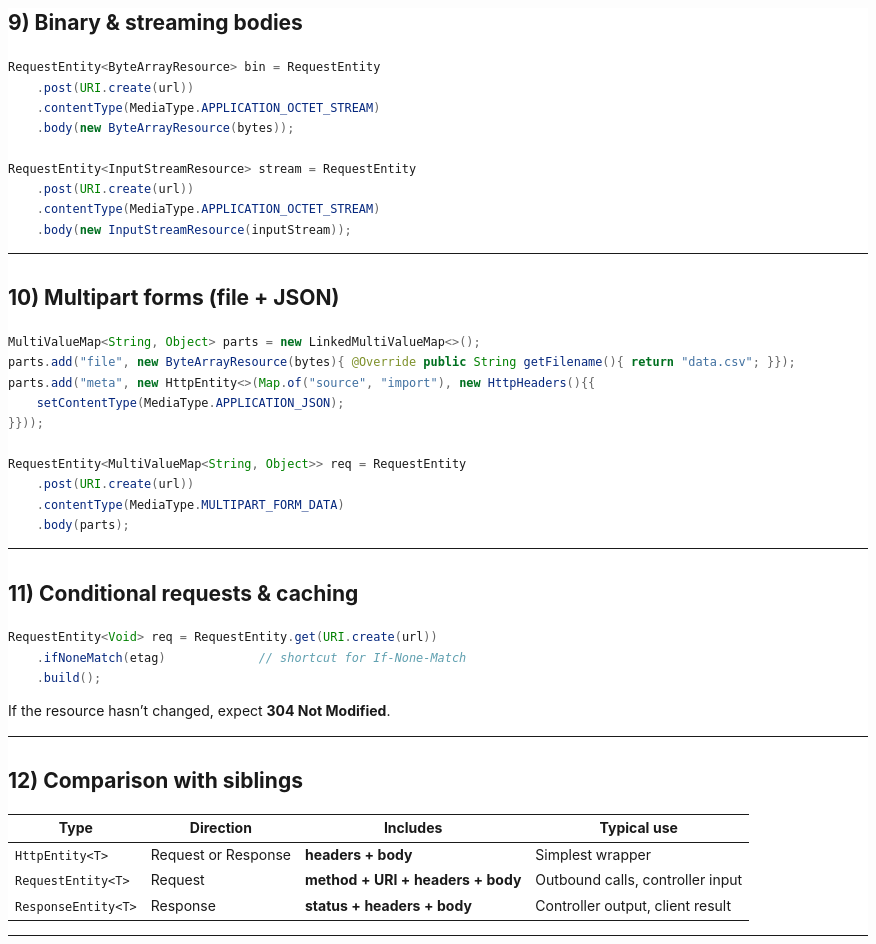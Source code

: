 
## 9) Binary & streaming bodies

```java
RequestEntity<ByteArrayResource> bin = RequestEntity
    .post(URI.create(url))
    .contentType(MediaType.APPLICATION_OCTET_STREAM)
    .body(new ByteArrayResource(bytes));

RequestEntity<InputStreamResource> stream = RequestEntity
    .post(URI.create(url))
    .contentType(MediaType.APPLICATION_OCTET_STREAM)
    .body(new InputStreamResource(inputStream));
```

---

## 10) Multipart forms (file + JSON)

```java
MultiValueMap<String, Object> parts = new LinkedMultiValueMap<>();
parts.add("file", new ByteArrayResource(bytes){ @Override public String getFilename(){ return "data.csv"; }});
parts.add("meta", new HttpEntity<>(Map.of("source", "import"), new HttpHeaders(){{
    setContentType(MediaType.APPLICATION_JSON);
}}));

RequestEntity<MultiValueMap<String, Object>> req = RequestEntity
    .post(URI.create(url))
    .contentType(MediaType.MULTIPART_FORM_DATA)
    .body(parts);
```

---

## 11) Conditional requests & caching

```java
RequestEntity<Void> req = RequestEntity.get(URI.create(url))
    .ifNoneMatch(etag)             // shortcut for If-None-Match
    .build();
```

If the resource hasn’t changed, expect **304 Not Modified**.

---

## 12) Comparison with siblings

| Type                | Direction           | Includes                          | Typical use                      |
| ------------------- | ------------------- | --------------------------------- | -------------------------------- |
| `HttpEntity<T>`     | Request or Response | **headers + body**                | Simplest wrapper                 |
| `RequestEntity<T>`  | Request             | **method + URI + headers + body** | Outbound calls, controller input |
| `ResponseEntity<T>` | Response            | **status + headers + body**       | Controller output, client result |

---